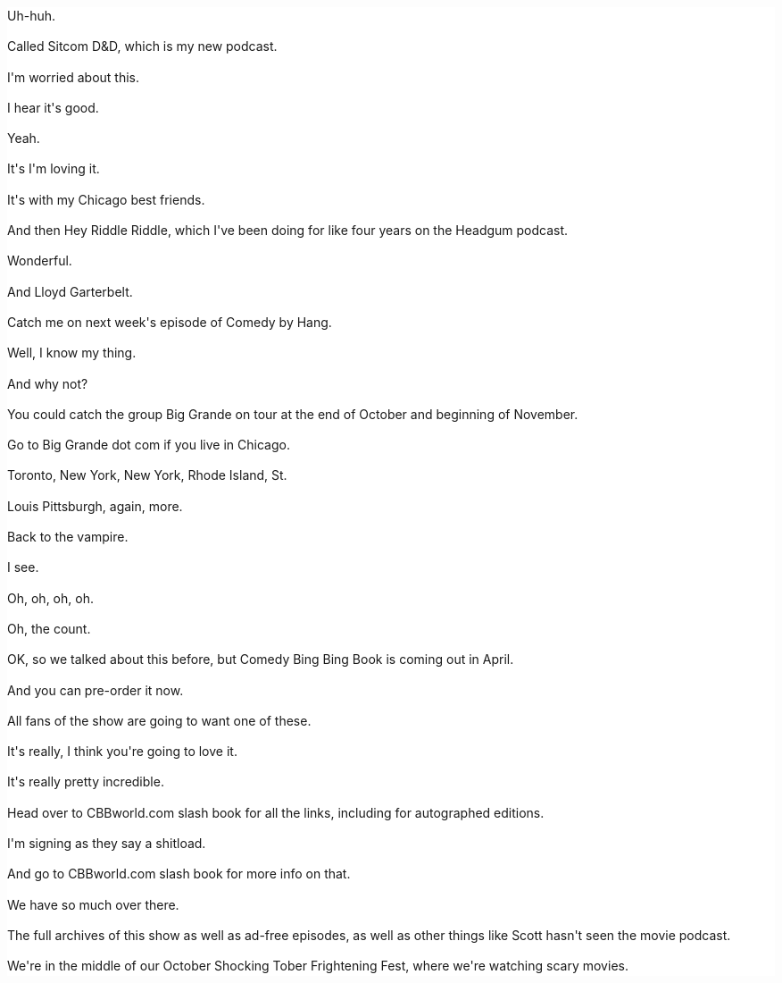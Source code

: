 Uh-huh.

Called Sitcom D&D, which is my new podcast.

I'm worried about this.

I hear it's good.

Yeah.

It's I'm loving it.

It's with my Chicago best friends.

And then Hey Riddle Riddle, which I've been doing for like four years on the Headgum podcast.

Wonderful.

And Lloyd Garterbelt.

Catch me on next week's episode of Comedy by Hang.

Well, I know my thing.

And why not?

You could catch the group Big Grande on tour at the end of October and beginning of November.

Go to Big Grande dot com if you live in Chicago.

Toronto, New York, New York, Rhode Island, St.

Louis Pittsburgh, again, more.

Back to the vampire.

I see.

Oh, oh, oh, oh.

Oh, the count.

OK, so we talked about this before, but Comedy Bing Bing Book is coming out in April.

And you can pre-order it now.

All fans of the show are going to want one of these.

It's really, I think you're going to love it.

It's really pretty incredible.

Head over to CBBworld.com slash book for all the links, including for autographed editions.

I'm signing as they say a shitload.

And go to CBBworld.com slash book for more info on that.

We have so much over there.

The full archives of this show as well as ad-free episodes, as well as other things like Scott hasn't seen the movie podcast.

We're in the middle of our October Shocking Tober Frightening Fest, where we're watching scary movies.
